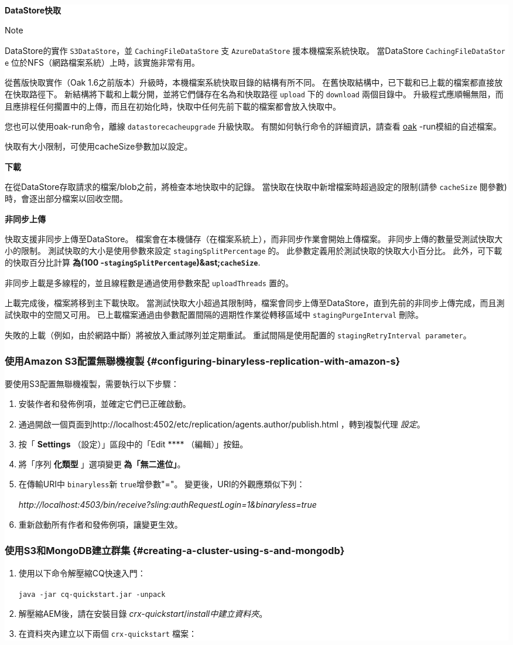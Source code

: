 **DataStore快取**

>[!NOTE]
>
>DataStore的實作 `S3DataStore`，並 `CachingFileDataStore` 支 `AzureDataStore` 援本機檔案系統快取。 當DataStore `CachingFileDataStore` 位於NFS（網路檔案系統）上時，該實施非常有用。


從舊版快取實作（Oak 1.6之前版本）升級時，本機檔案系統快取目錄的結構有所不同。 在舊快取結構中，已下載和已上載的檔案都直接放在快取路徑下。 新結構將下載和上載分開，並將它們儲存在名為和快取路徑 `upload` 下的 `download` 兩個目錄中。 升級程式應順暢無阻，而且應排程任何擱置中的上傳，而且在初始化時，快取中任何先前下載的檔案都會放入快取中。

您也可以使用oak-run命令，離線 `datastorecacheupgrade` 升級快取。 有關如何執行命令的詳細資訊，請查看 [oak](https://svn.apache.org/repos/asf/jackrabbit/oak/trunk/oak-run/README.md) -run模組的自述檔案。

快取有大小限制，可使用cacheSize參數加以設定。

**下載**

在從DataStore存取請求的檔案/blob之前，將檢查本地快取中的記錄。 當快取在快取中新增檔案時超過設定的限制(請參 `cacheSize` 閱參數)時，會逐出部分檔案以回收空間。

**非同步上傳**

快取支援非同步上傳至DataStore。 檔案會在本機儲存（在檔案系統上），而非同步作業會開始上傳檔案。 非同步上傳的數量受測試快取大小的限制。 測試快取的大小是使用參數來設定 `stagingSplitPercentage` 的。 此參數定義用於測試快取的快取大小百分比。 此外，可下載的快取百分比計算 **為(100 -`stagingSplitPercentage`)&amp;ast;`cacheSize`**.

非同步上載是多線程的，並且線程數是通過使用參數來配 `uploadThreads` 置的。

上載完成後，檔案將移到主下載快取。 當測試快取大小超過其限制時，檔案會同步上傳至DataStore，直到先前的非同步上傳完成，而且測試快取中的空間又可用。 已上載檔案通過由參數配置間隔的週期性作業從轉移區域中 `stagingPurgeInterval` 刪除。

失敗的上載（例如，由於網路中斷）將被放入重試隊列並定期重試。 重試間隔是使用配置的 `stagingRetryInterval parameter`。

### 使用Amazon S3配置無聯機複製 {#configuring-binaryless-replication-with-amazon-s}

要使用S3配置無聯機複製，需要執行以下步驟：

1. 安裝作者和發佈例項，並確定它們已正確啟動。
1. 通過開啟一個頁面到http://localhost:4502/etc/replication/agents.author/publish.html ，轉到複製代理 *設定*。
1. 按「 **Settings** （設定）」區段中的「Edit **** （編輯）」按鈕。
1. 將「序列 **化類型** 」選項變更 **為「無二進位」**。

1. 在傳輸URI中 `binaryless`新 `true`增參數&quot;=&quot;。 變更後，URI的外觀應類似下列：

   *http://localhost:4503/bin/receive?sling:authRequestLogin=1&amp;binaryless=true*

1. 重新啟動所有作者和發佈例項，讓變更生效。

### 使用S3和MongoDB建立群集 {#creating-a-cluster-using-s-and-mongodb}

1. 使用以下命令解壓縮CQ快速入門：

   `java -jar cq-quickstart.jar -unpack`

1. 解壓縮AEM後，請在安裝目錄 *crx-quickstart*/*install中建立資料夾*。

1. 在資料夾內建立以下兩個 `crx-quickstart` 檔案：
